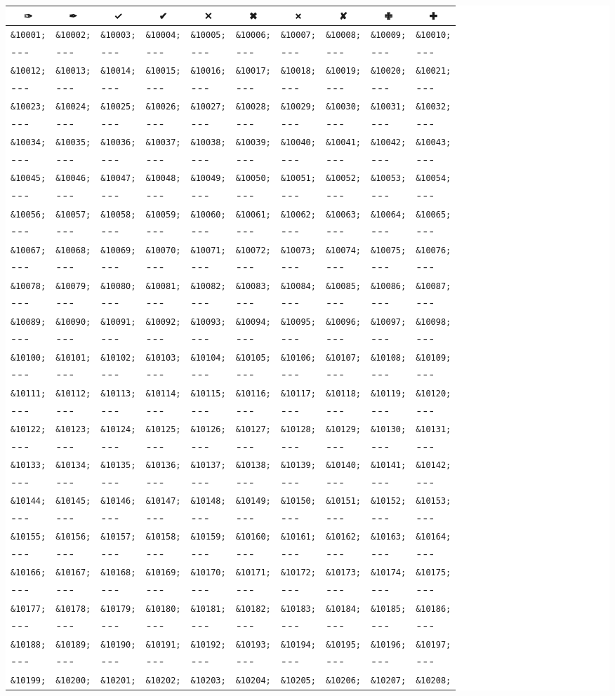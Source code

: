 | &#10001; | &#10002; | &#10003; | &#10004; | &#10005; | &#10006; | &#10007; | &#10008; | &#10009; | &#10010; | 
|  --- |  --- |  --- |  --- |  --- |  --- |  --- |  --- |  --- |  --- | 
| `&10001;` | `&10002;` | `&10003;` | `&10004;` | `&10005;` | `&10006;` | `&10007;` | `&10008;` | `&10009;` | `&10010;` | | &#10012; | &#10013; | &#10014; | &#10015; | &#10016; | &#10017; | &#10018; | &#10019; | &#10020; | &#10021; | 
|  --- |  --- |  --- |  --- |  --- |  --- |  --- |  --- |  --- |  --- | 
| `&10012;` | `&10013;` | `&10014;` | `&10015;` | `&10016;` | `&10017;` | `&10018;` | `&10019;` | `&10020;` | `&10021;` | | &#10023; | &#10024; | &#10025; | &#10026; | &#10027; | &#10028; | &#10029; | &#10030; | &#10031; | &#10032; | 
|  --- |  --- |  --- |  --- |  --- |  --- |  --- |  --- |  --- |  --- | 
| `&10023;` | `&10024;` | `&10025;` | `&10026;` | `&10027;` | `&10028;` | `&10029;` | `&10030;` | `&10031;` | `&10032;` | | &#10034; | &#10035; | &#10036; | &#10037; | &#10038; | &#10039; | &#10040; | &#10041; | &#10042; | &#10043; | 
|  --- |  --- |  --- |  --- |  --- |  --- |  --- |  --- |  --- |  --- | 
| `&10034;` | `&10035;` | `&10036;` | `&10037;` | `&10038;` | `&10039;` | `&10040;` | `&10041;` | `&10042;` | `&10043;` | | &#10045; | &#10046; | &#10047; | &#10048; | &#10049; | &#10050; | &#10051; | &#10052; | &#10053; | &#10054; | 
|  --- |  --- |  --- |  --- |  --- |  --- |  --- |  --- |  --- |  --- | 
| `&10045;` | `&10046;` | `&10047;` | `&10048;` | `&10049;` | `&10050;` | `&10051;` | `&10052;` | `&10053;` | `&10054;` | | &#10056; | &#10057; | &#10058; | &#10059; | &#10060; | &#10061; | &#10062; | &#10063; | &#10064; | &#10065; | 
|  --- |  --- |  --- |  --- |  --- |  --- |  --- |  --- |  --- |  --- | 
| `&10056;` | `&10057;` | `&10058;` | `&10059;` | `&10060;` | `&10061;` | `&10062;` | `&10063;` | `&10064;` | `&10065;` | | &#10067; | &#10068; | &#10069; | &#10070; | &#10071; | &#10072; | &#10073; | &#10074; | &#10075; | &#10076; | 
|  --- |  --- |  --- |  --- |  --- |  --- |  --- |  --- |  --- |  --- | 
| `&10067;` | `&10068;` | `&10069;` | `&10070;` | `&10071;` | `&10072;` | `&10073;` | `&10074;` | `&10075;` | `&10076;` | | &#10078; | &#10079; | &#10080; | &#10081; | &#10082; | &#10083; | &#10084; | &#10085; | &#10086; | &#10087; | 
|  --- |  --- |  --- |  --- |  --- |  --- |  --- |  --- |  --- |  --- | 
| `&10078;` | `&10079;` | `&10080;` | `&10081;` | `&10082;` | `&10083;` | `&10084;` | `&10085;` | `&10086;` | `&10087;` | | &#10089; | &#10090; | &#10091; | &#10092; | &#10093; | &#10094; | &#10095; | &#10096; | &#10097; | &#10098; | 
|  --- |  --- |  --- |  --- |  --- |  --- |  --- |  --- |  --- |  --- | 
| `&10089;` | `&10090;` | `&10091;` | `&10092;` | `&10093;` | `&10094;` | `&10095;` | `&10096;` | `&10097;` | `&10098;` | | &#10100; | &#10101; | &#10102; | &#10103; | &#10104; | &#10105; | &#10106; | &#10107; | &#10108; | &#10109; | 
|  --- |  --- |  --- |  --- |  --- |  --- |  --- |  --- |  --- |  --- | 
| `&10100;` | `&10101;` | `&10102;` | `&10103;` | `&10104;` | `&10105;` | `&10106;` | `&10107;` | `&10108;` | `&10109;` | | &#10111; | &#10112; | &#10113; | &#10114; | &#10115; | &#10116; | &#10117; | &#10118; | &#10119; | &#10120; | 
|  --- |  --- |  --- |  --- |  --- |  --- |  --- |  --- |  --- |  --- | 
| `&10111;` | `&10112;` | `&10113;` | `&10114;` | `&10115;` | `&10116;` | `&10117;` | `&10118;` | `&10119;` | `&10120;` | | &#10122; | &#10123; | &#10124; | &#10125; | &#10126; | &#10127; | &#10128; | &#10129; | &#10130; | &#10131; | 
|  --- |  --- |  --- |  --- |  --- |  --- |  --- |  --- |  --- |  --- | 
| `&10122;` | `&10123;` | `&10124;` | `&10125;` | `&10126;` | `&10127;` | `&10128;` | `&10129;` | `&10130;` | `&10131;` | | &#10133; | &#10134; | &#10135; | &#10136; | &#10137; | &#10138; | &#10139; | &#10140; | &#10141; | &#10142; | 
|  --- |  --- |  --- |  --- |  --- |  --- |  --- |  --- |  --- |  --- | 
| `&10133;` | `&10134;` | `&10135;` | `&10136;` | `&10137;` | `&10138;` | `&10139;` | `&10140;` | `&10141;` | `&10142;` | | &#10144; | &#10145; | &#10146; | &#10147; | &#10148; | &#10149; | &#10150; | &#10151; | &#10152; | &#10153; | 
|  --- |  --- |  --- |  --- |  --- |  --- |  --- |  --- |  --- |  --- | 
| `&10144;` | `&10145;` | `&10146;` | `&10147;` | `&10148;` | `&10149;` | `&10150;` | `&10151;` | `&10152;` | `&10153;` | | &#10155; | &#10156; | &#10157; | &#10158; | &#10159; | &#10160; | &#10161; | &#10162; | &#10163; | &#10164; | 
|  --- |  --- |  --- |  --- |  --- |  --- |  --- |  --- |  --- |  --- | 
| `&10155;` | `&10156;` | `&10157;` | `&10158;` | `&10159;` | `&10160;` | `&10161;` | `&10162;` | `&10163;` | `&10164;` | | &#10166; | &#10167; | &#10168; | &#10169; | &#10170; | &#10171; | &#10172; | &#10173; | &#10174; | &#10175; | 
|  --- |  --- |  --- |  --- |  --- |  --- |  --- |  --- |  --- |  --- | 
| `&10166;` | `&10167;` | `&10168;` | `&10169;` | `&10170;` | `&10171;` | `&10172;` | `&10173;` | `&10174;` | `&10175;` | | &#10177; | &#10178; | &#10179; | &#10180; | &#10181; | &#10182; | &#10183; | &#10184; | &#10185; | &#10186; | 
|  --- |  --- |  --- |  --- |  --- |  --- |  --- |  --- |  --- |  --- | 
| `&10177;` | `&10178;` | `&10179;` | `&10180;` | `&10181;` | `&10182;` | `&10183;` | `&10184;` | `&10185;` | `&10186;` | | &#10188; | &#10189; | &#10190; | &#10191; | &#10192; | &#10193; | &#10194; | &#10195; | &#10196; | &#10197; | 
|  --- |  --- |  --- |  --- |  --- |  --- |  --- |  --- |  --- |  --- | 
| `&10188;` | `&10189;` | `&10190;` | `&10191;` | `&10192;` | `&10193;` | `&10194;` | `&10195;` | `&10196;` | `&10197;` | | &#10199; | &#10200; | &#10201; | &#10202; | &#10203; | &#10204; | &#10205; | &#10206; | &#10207; | &#10208; | 
|  --- |  --- |  --- |  --- |  --- |  --- |  --- |  --- |  --- |  --- | 
| `&10199;` | `&10200;` | `&10201;` | `&10202;` | `&10203;` | `&10204;` | `&10205;` | `&10206;` | `&10207;` | `&10208;` | | &#10210; | &#10211; | &#10212; | &#10213; | &#10214; | &#10215; | &#10216; | &#10217; | &#10218; | &#10219; | 
